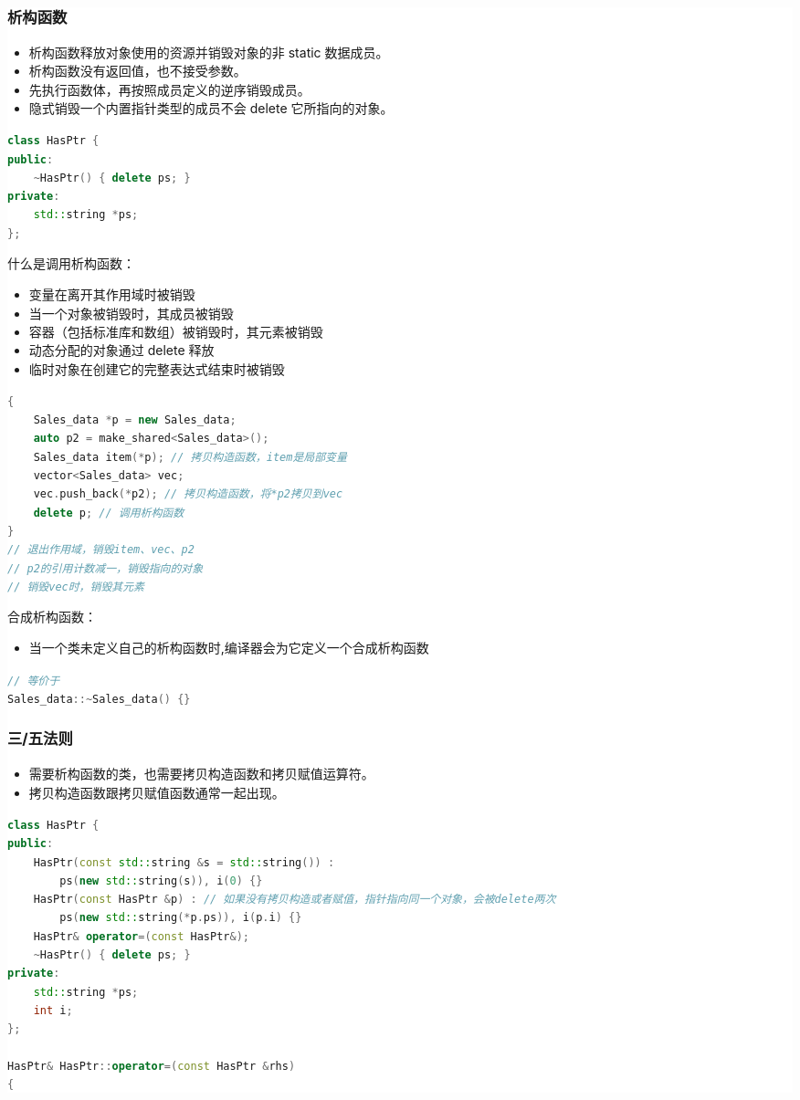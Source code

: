 ### 析构函数

- 析构函数释放对象使用的资源并销毁对象的非 static 数据成员。
- 析构函数没有返回值，也不接受参数。
- 先执行函数体，再按照成员定义的逆序销毁成员。
- 隐式销毁一个内置指针类型的成员不会 delete 它所指向的对象。

```cpp
class HasPtr {
public:
	~HasPtr() { delete ps; }
private:
	std::string *ps;
};
```

什么是调用析构函数：

- 变量在离开其作用域时被销毁
- 当一个对象被销毁时，其成员被销毁
- 容器（包括标准库和数组）被销毁时，其元素被销毁
- 动态分配的对象通过 delete 释放
- 临时对象在创建它的完整表达式结束时被销毁

```cpp
{
	Sales_data *p = new Sales_data;
	auto p2 = make_shared<Sales_data>();
	Sales_data item(*p); // 拷贝构造函数，item是局部变量
	vector<Sales_data> vec;
	vec.push_back(*p2); // 拷贝构造函数，将*p2拷贝到vec
	delete p; // 调用析构函数
}
// 退出作用域，销毁item、vec、p2
// p2的引用计数减一，销毁指向的对象
// 销毁vec时，销毁其元素
```

合成析构函数：

- 当一个类未定义自己的析构函数时,编译器会为它定义一个合成析构函数

```cpp
// 等价于
Sales_data::~Sales_data() {}
```

### 三/五法则

- 需要析构函数的类，也需要拷贝构造函数和拷贝赋值运算符。
- 拷贝构造函数跟拷贝赋值函数通常一起出现。

```cpp
class HasPtr {
public:
	HasPtr(const std::string &s = std::string()) :
		ps(new std::string(s)), i(0) {}
	HasPtr(const HasPtr &p) : // 如果没有拷贝构造或者赋值，指针指向同一个对象，会被delete两次
		ps(new std::string(*p.ps)), i(p.i) {}
	HasPtr& operator=(const HasPtr&);
	~HasPtr() { delete ps; }
private:
	std::string *ps;
	int i;
};

HasPtr& HasPtr::operator=(const HasPtr &rhs)
{
```